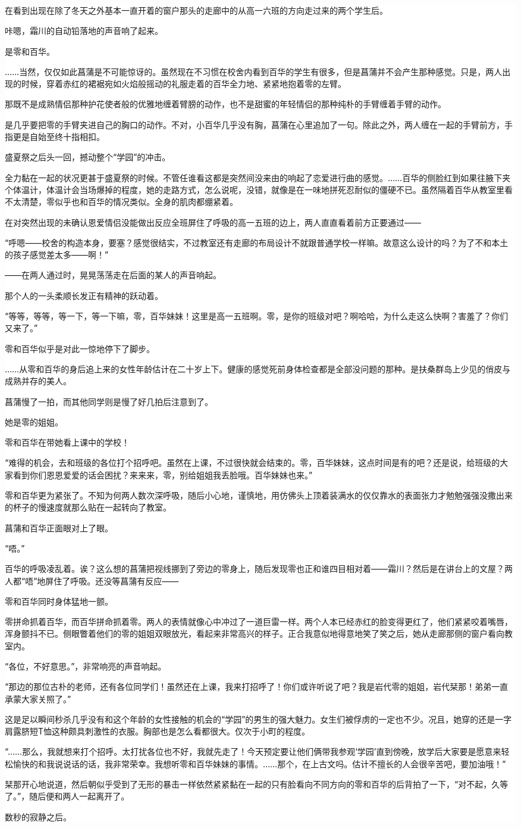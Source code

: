 在看到出现在除了冬天之外基本一直开着的窗户那头的走廊中的从高一六班的方向走过来的两个学生后。

咔嗯，霜川的自动铅落地的声音响了起来。

是零和百华。

……当然，仅仅如此菖蒲是不可能惊讶的。虽然现在不习惯在校舍内看到百华的学生有很多，但是菖蒲并不会产生那种感觉。只是，两人出现的时候，穿着赤红的裙裾宛如火焰般摇动的礼服走着的百华全力地、紧紧地抱着零的左臂。

那既不是成熟情侣那种护花使者般的优雅地缠着臂膀的动作，也不是甜蜜的年轻情侣的那种纯朴的手臂缠着手臂的动作。

是几乎要把零的手臂夹进自己的胸口的动作。不对，小百华几乎没有胸，菖蒲在心里追加了一句。除此之外，两人缠在一起的手臂前方，手指更是自始至终十指相扣。

盛夏祭之后头一回，撼动整个“学园”的冲击。

全力黏在一起的状况更甚于盛夏祭的时候。不管任谁看这都是突然间没来由的响起了恋爱进行曲的感觉。……百华的侧脸红到如果往腋下夹个体温计，体温计会当场爆掉的程度，她的走路方式，怎么说呢，没错，就像是在一味地拼死忍耐似的僵硬不已。虽然隔着百华从教室里看不太清楚，零似乎也和百华的情况类似。全身的肌肉都绷紧着。

在对突然出现的未确认恩爱情侣没能做出反应全班屏住了呼吸的高一五班的边上，两人直直看着前方正要通过——

“呼嗯——校舍的构造本身，要塞？感觉很结实，不过教室还有走廊的布局设计不就跟普通学校一样嘛。故意这么设计的吗？为了不和本土的孩子感觉差太多——啊！”

——在两人通过时，晃晃荡荡走在后面的某人的声音响起。

那个人的一头柔顺长发正有精神的跃动着。

“等等，等等，等一下，等一下嘛，零，百华妹妹！这里是高一五班啊。零，是你的班级对吧？啊哈哈，为什么走这么快啊？害羞了？你们又来了。”

零和百华似乎是对此一惊地停下了脚步。

……从零和百华的身后追上来的女性年龄估计在二十岁上下。健康的感觉死前身体检查都是全部没问题的那种。是扶桑群岛上少见的俏皮与成熟并存的美人。

菖蒲慢了一拍，而其他同学则是慢了好几拍后注意到了。

她是零的姐姐。

零和百华在带她看上课中的学校！

“难得的机会，去和班级的各位打个招呼吧。虽然在上课，不过很快就会结束的。零，百华妹妹，这点时间是有的吧？还是说，给班级的大家看到你们恩恩爱爱的话会困扰？来来来，零，别给姐姐我丢脸哦。百华妹妹也来。”

零和百华更为紧张了。不知为何两人数次深呼吸，随后小心地，谨慎地，用仿佛头上顶着装满水的仅仅靠水的表面张力才勉勉强强没撒出来的杯子的慢速度就那么贴在一起转向了教室。

菖蒲和百华正面眼对上了眼。

“唔。”

百华的呼吸凌乱着。诶？这么想的菖蒲把视线挪到了旁边的零身上，随后发现零也正和谁四目相对着——霜川？然后是在讲台上的文屋？两人都“唔”地屏住了呼吸。还没等菖蒲有反应——

零和百华同时身体猛地一颤。

零拼命抓着百华，而百华拼命抓着零。两人的表情就像心中冲过了一道巨雷一样。两个人本已经赤红的脸变得更红了，他们紧紧咬着嘴唇，浑身颤抖不已。侧眼瞥着他们的零的姐姐双眼放光，看起来非常高兴的样子。正合我意似地得意地笑了笑之后，她从走廊那侧的窗户看向教室内。

“各位，不好意思。”，非常响亮的声音响起。

“那边的那位古朴的老师，还有各位同学们！虽然还在上课，我来打招呼了！你们或许听说了吧？我是岩代零的姐姐，岩代栞那！弟弟一直承蒙大家关照了。”

这是足以瞬间秒杀几乎没有和这个年龄的女性接触的机会的“学园”的男生的强大魅力。女生们被俘虏的一定也不少。况且，她穿的还是一字肩露脐短T恤这种颇具刺激性的衣服。胸部也是怎么看都很大。仅次于小町的程度。

“……那么，我就想来打个招呼。太打扰各位也不好，我就先走了！今天预定要让他们俩带我参观‘学园’直到傍晚，放学后大家要是愿意来轻松愉快的和我说说话的话，我非常荣幸。我想听零和百华妹妹的事情。……那个，在上古文吗。估计不擅长的人会很辛苦吧，要加油哦！”

栞那开心地说道，然后朝似乎受到了无形的暴击一样依然紧紧黏在一起的只有脸看向不同方向的零和百华的后背拍了一下，“对不起，久等了。”，随后便和两人一起离开了。

数秒的寂静之后。
